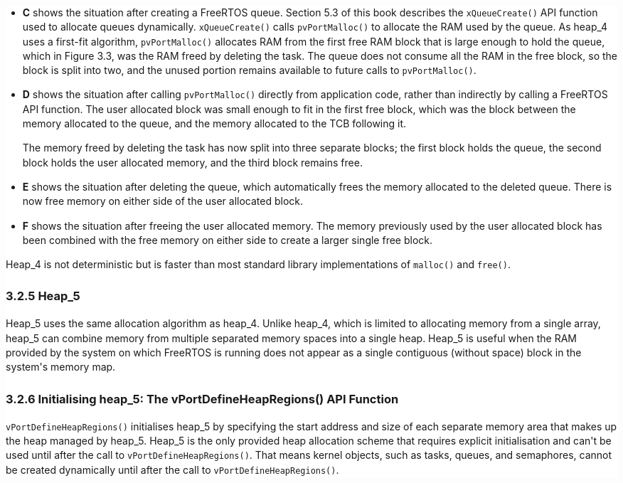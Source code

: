- **C** shows the situation after creating a FreeRTOS queue.
  Section 5.3 of this book describes the `xQueueCreate()` API function
  used to allocate queues dynamically. `xQueueCreate()` calls
  `pvPortMalloc()` to allocate the RAM used by the queue. As heap\_4 uses
  a first-fit algorithm, `pvPortMalloc()` allocates RAM from the first
  free RAM block that is large enough to hold the queue, which in
  Figure 3.3, was the RAM freed by deleting the task. The queue does not
  consume all the RAM in the free block, so the block is split into
  two, and the unused portion remains available to future calls to
  `pvPortMalloc()`.

- **D** shows the situation after calling `pvPortMalloc()` directly
  from application code, rather than indirectly by calling a FreeRTOS
  API function. The user allocated block was small enough to fit in
  the first free block, which was the block between the memory
  allocated to the queue, and the memory allocated to the TCB
  following it.

  The memory freed by deleting the task has now split into three
  separate blocks; the first block holds the queue, the second block
  holds the user allocated memory, and the third block remains free.

- **E** shows the situation after deleting the queue, which
  automatically frees the memory allocated to the deleted queue. There
  is now free memory on either side of the user allocated block.

- **F** shows the situation after freeing the user allocated
  memory. The memory previously used by the user allocated block has
  been combined with the free memory on either side to create a larger
  single free block.

Heap\_4 is not deterministic but is faster than most standard library
implementations of `malloc()` and `free()`.


### 3.2.5 Heap\_5

Heap\_5 uses the same allocation algorithm as heap\_4. Unlike heap\_4,
which is limited to allocating memory from a single array, heap\_5 can
combine memory from multiple separated memory spaces into a single heap.
Heap\_5 is useful when the RAM provided by the system on which FreeRTOS
is running does not appear as a single contiguous (without space) block
in the system's memory map.


### 3.2.6 Initialising heap\_5: The vPortDefineHeapRegions() API Function

`vPortDefineHeapRegions()` initialises heap\_5 by specifying the start
address and size of each separate memory area that makes up the heap
managed by heap\_5. Heap\_5 is the only provided heap allocation scheme
that requires explicit initialisation and can't be used until after the
call to `vPortDefineHeapRegions()`. That means kernel objects, such as
tasks, queues, and semaphores, cannot be created dynamically until after
the call to `vPortDefineHeapRegions()`.
